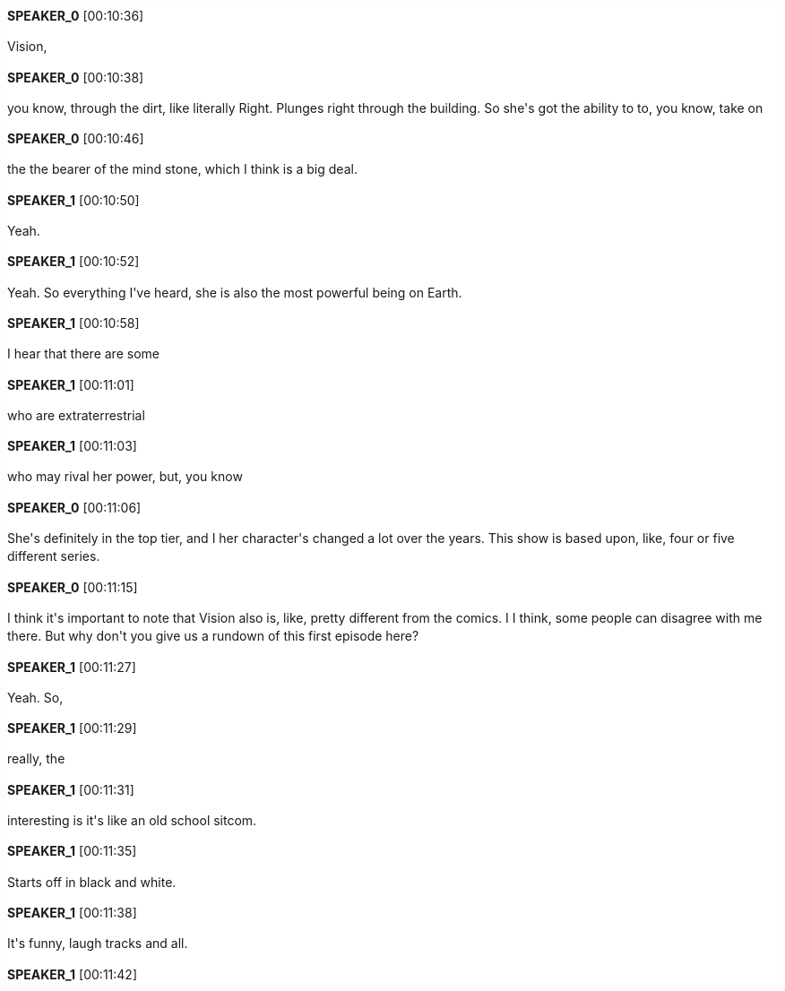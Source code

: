 **SPEAKER_0** [00:10:36]

Vision,

**SPEAKER_0** [00:10:38]

you know, through the dirt, like literally Right. Plunges right through the building. So she's got the ability to to, you know, take on

**SPEAKER_0** [00:10:46]

the the bearer of the mind stone, which I think is a big deal.

**SPEAKER_1** [00:10:50]

Yeah.

**SPEAKER_1** [00:10:52]

Yeah. So everything I've heard, she is also the most powerful being on Earth.

**SPEAKER_1** [00:10:58]

I hear that there are some

**SPEAKER_1** [00:11:01]

who are extraterrestrial

**SPEAKER_1** [00:11:03]

who may rival her power, but, you know

**SPEAKER_0** [00:11:06]

She's definitely in the top tier, and I her character's changed a lot over the years. This show is based upon, like, four or five different series.

**SPEAKER_0** [00:11:15]

I think it's important to note that Vision also is, like, pretty different from the comics. I I think, some people can disagree with me there. But why don't you give us a rundown of this first episode here?

**SPEAKER_1** [00:11:27]

Yeah. So,

**SPEAKER_1** [00:11:29]

really, the

**SPEAKER_1** [00:11:31]

interesting is it's like an old school sitcom.

**SPEAKER_1** [00:11:35]

Starts off in black and white.

**SPEAKER_1** [00:11:38]

It's funny, laugh tracks and all.

**SPEAKER_1** [00:11:42]
